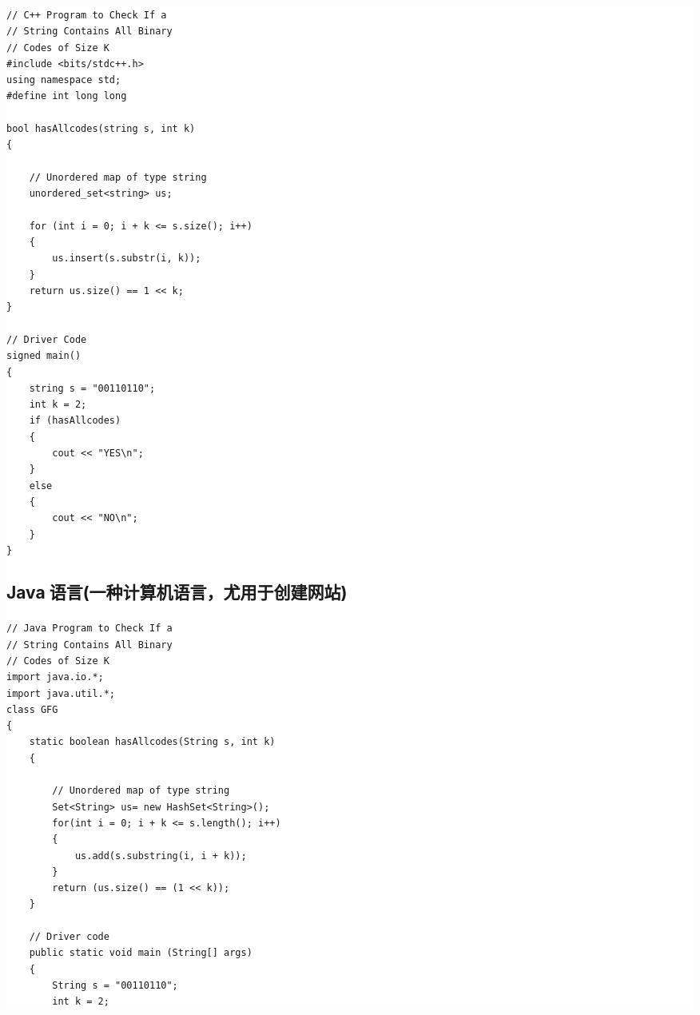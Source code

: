 ```
// C++ Program to Check If a
// String Contains All Binary
// Codes of Size K
#include <bits/stdc++.h>
using namespace std;
#define int long long

bool hasAllcodes(string s, int k)
{

    // Unordered map of type string
    unordered_set<string> us;

    for (int i = 0; i + k <= s.size(); i++)
    {
        us.insert(s.substr(i, k));
    }
    return us.size() == 1 << k;
}

// Driver Code
signed main()
{
    string s = "00110110";
    int k = 2;
    if (hasAllcodes)
    {
        cout << "YES\n";
    }
    else
    {
        cout << "NO\n";
    }
}
```

## Java 语言(一种计算机语言，尤用于创建网站)

```
// Java Program to Check If a
// String Contains All Binary
// Codes of Size K
import java.io.*;
import java.util.*;
class GFG
{
    static boolean hasAllcodes(String s, int k)
    {

        // Unordered map of type string
        Set<String> us= new HashSet<String>();
        for(int i = 0; i + k <= s.length(); i++)
        {
            us.add(s.substring(i, i + k));
        }
        return (us.size() == (1 << k));
    }

    // Driver code
    public static void main (String[] args)
    {
        String s = "00110110";
        int k = 2;
```